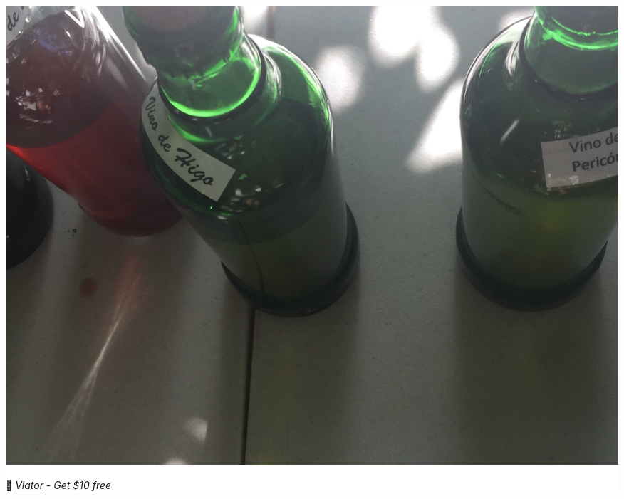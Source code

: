 <img src="/img/guatemala museums (42).jpg">
</picture>
<br>

🛴 <i><a href="https://www.awin1.com/awclick.php?gid=385121&mid=11018&awinaffid=323811&linkid=2598552&clickref=" target="_blank">Viator</a> - Get $10 free</i><br>

<picture>
  <source srcset="/img/guatemala museums (43).webp" type="image/webp">
  <source srcset="/img/guatemala museums (43).jpg" type="image/jpeg">
